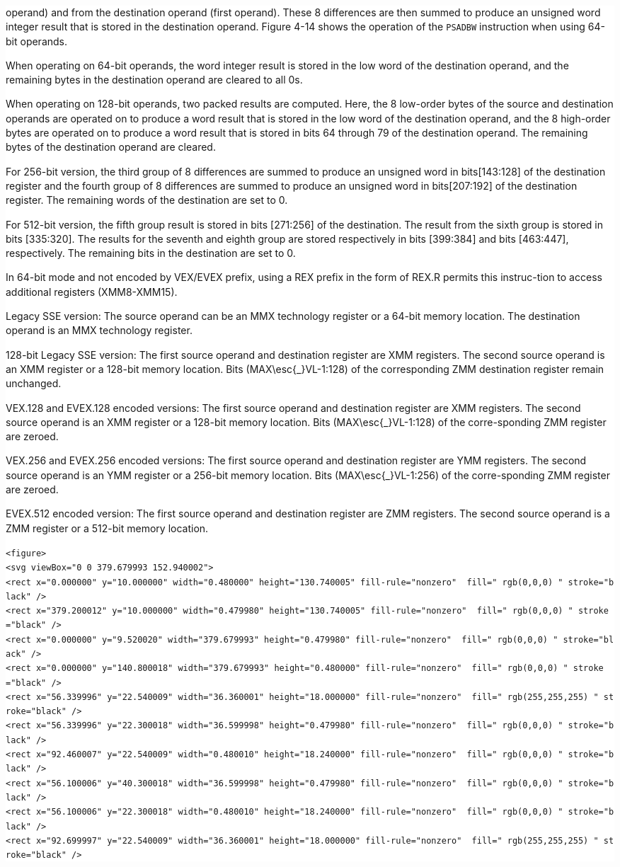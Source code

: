 

operand) and from the destination operand (first operand). These 8 differences are then summed to produce an unsigned word integer result that is stored in the destination operand. Figure 4-14 shows the operation of the `PSADBW` instruction when using 64-bit operands.

When operating on 64-bit operands, the word integer result is stored in the low word of the destination operand, and the remaining bytes in the destination operand are cleared to all 0s.

When operating on 128-bit operands, two packed results are computed. Here, the 8 low-order bytes of the source and destination operands are operated on to produce a word result that is stored in the low word of the destination operand, and the 8 high-order bytes are operated on to produce a word result that is stored in bits 64 through 79 of the destination operand. The remaining bytes of the destination operand are cleared.

For 256-bit version, the third group of 8 differences are summed to produce an unsigned word in bits[143:128] of the destination register and the fourth group of 8 differences are summed to produce an unsigned word in bits[207:192] of the destination register. The remaining words of the destination are set to 0. 

For 512-bit version, the fifth group result is stored in bits [271:256] of the destination. The result from the sixth group is stored in bits [335:320]. The results for the seventh and eighth group are stored respectively in bits [399:384] and bits [463:447], respectively. The remaining bits in the destination are set to 0.

In 64-bit mode and not encoded by VEX/EVEX prefix, using a REX prefix in the form of REX.R permits this instruc-tion to access additional registers (XMM8-XMM15).

Legacy SSE version: The source operand can be an MMX technology register or a 64-bit memory location. The destination operand is an MMX technology register.

128-bit Legacy SSE version: The first source operand and destination register are XMM registers. The second source operand is an XMM register or a 128-bit memory location. Bits (MAX\esc{_}VL-1:128) of the corresponding ZMM destination register remain unchanged.

VEX.128 and EVEX.128 encoded versions: The first source operand and destination register are XMM registers. The second source operand is an XMM register or a 128-bit memory location. Bits (MAX\esc{_}VL-1:128) of the corre-sponding ZMM register are zeroed.

VEX.256 and EVEX.256 encoded versions: The first source operand and destination register are YMM registers. The second source operand is an YMM register or a 256-bit memory location. Bits (MAX\esc{_}VL-1:256) of the corre-sponding ZMM register are zeroed.

EVEX.512 encoded version: The first source operand and destination register are ZMM registers. The second source operand is a ZMM register or a 512-bit memory location.

```embed
<figure>
<svg viewBox="0 0 379.679993 152.940002">
<rect x="0.000000" y="10.000000" width="0.480000" height="130.740005" fill-rule="nonzero"  fill=" rgb(0,0,0) " stroke="black" />
<rect x="379.200012" y="10.000000" width="0.479980" height="130.740005" fill-rule="nonzero"  fill=" rgb(0,0,0) " stroke="black" />
<rect x="0.000000" y="9.520020" width="379.679993" height="0.479980" fill-rule="nonzero"  fill=" rgb(0,0,0) " stroke="black" />
<rect x="0.000000" y="140.800018" width="379.679993" height="0.480000" fill-rule="nonzero"  fill=" rgb(0,0,0) " stroke="black" />
<rect x="56.339996" y="22.540009" width="36.360001" height="18.000000" fill-rule="nonzero"  fill=" rgb(255,255,255) " stroke="black" />
<rect x="56.339996" y="22.300018" width="36.599998" height="0.479980" fill-rule="nonzero"  fill=" rgb(0,0,0) " stroke="black" />
<rect x="92.460007" y="22.540009" width="0.480010" height="18.240000" fill-rule="nonzero"  fill=" rgb(0,0,0) " stroke="black" />
<rect x="56.100006" y="40.300018" width="36.599998" height="0.479980" fill-rule="nonzero"  fill=" rgb(0,0,0) " stroke="black" />
<rect x="56.100006" y="22.300018" width="0.480010" height="18.240000" fill-rule="nonzero"  fill=" rgb(0,0,0) " stroke="black" />
<rect x="92.699997" y="22.540009" width="36.360001" height="18.000000" fill-rule="nonzero"  fill=" rgb(255,255,255) " stroke="black" />
```